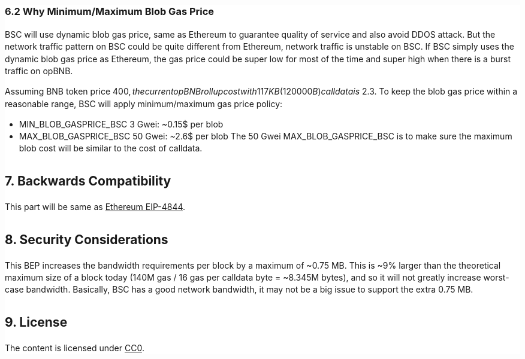 ### 6.2 Why Minimum/Maximum Blob Gas Price

BSC will use dynamic blob gas price, same as Ethereum to guarantee quality of service and also avoid DDOS attack. But the network traffic pattern on BSC could be quite different from Ethereum, network traffic is unstable on BSC. If BSC simply uses the dynamic blob gas price as Ethereum, the gas price could be super low for most of the time and super high when there is a burst traffic on opBNB.

Assuming BNB token price 400$,  the current opBNB rollup cost with 117 KB(120000B) calldata is ~2.3$. To keep the blob gas price within a reasonable range, BSC will apply minimum/maximum gas price policy:
- MIN_BLOB_GASPRICE_BSC 3 Gwei: ~0.15$ per blob
- MAX_BLOB_GASPRICE_BSC 50 Gwei: ~2.6$ per blob
The 50 Gwei MAX_BLOB_GASPRICE_BSC is to make sure the maximum blob cost will be similar to the cost of calldata.

## 7. Backwards Compatibility

This part will be same as [Ethereum EIP-4844](https://eips.ethereum.org/EIPS/eip-4844).

## 8. Security Considerations

This BEP increases the bandwidth requirements per block by a maximum of ~0.75 MB. This is ~9% larger than the theoretical maximum size of a block today (140M gas / 16 gas per calldata byte = ~8.345M bytes), and so it will not greatly increase worst-case bandwidth.
Basically, BSC has a good network bandwidth, it may not be a big issue to support the extra 0.75 MB.

## 9. License
The content is licensed under [CC0](https://creativecommons.org/publicdomain/zero/1.0/).